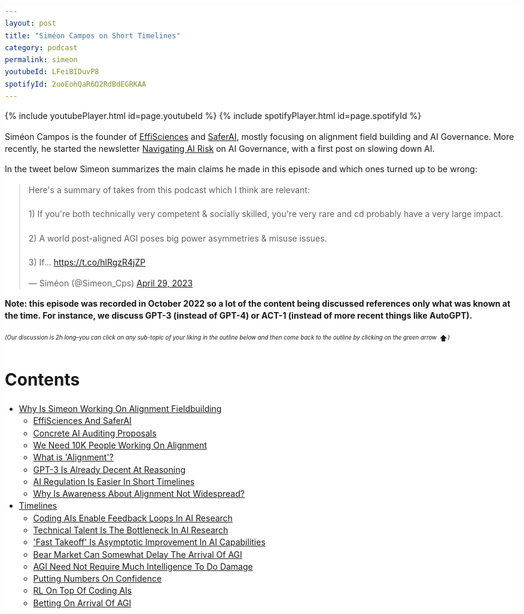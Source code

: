 ```yaml
---
layout: post
title: "Siméon Campos on Short Timelines"
category: podcast
permalink: simeon
youtubeId: LFeiBIDuvP8
spotifyId: 2uoEohQaR6O2RdBdEGRKAA
---
```


{% include youtubePlayer.html id=page.youtubeId %}
{% include spotifyPlayer.html id=page.spotifyId %}

Siméon Campos is the founder of [EffiSciences](https://www.effisciences.organization/) and [SaferAI](https://fr.linkedin.com/company/saferai), mostly focusing on alignment field building and AI Governance. More recently, he started the newsletter [Navigating AI Risk](https://navigatingairisks.substack.com/p/slowing-down-ai-rationales-proposals) on AI Governance, with a first post on slowing down AI.

In the tweet below Simeon summarizes the main claims he made in this episode and which ones turned up to be wrong:

<blockquote class="twitter-tweet"><p lang="en" dir="ltr">Here&#39;s a summary of takes from this podcast which I think are relevant: <br><br>1) If you&#39;re both technically very competent &amp; socially skilled, you&#39;re very rare and cd probably have a very large impact.<br><br>2) A world post-aligned AGI poses big power asymmetries &amp; misuse issues. <br><br>3) If… <a href="https://t.co/hlRgzR4jZP">https://t.co/hlRgzR4jZP</a></p>&mdash; Siméon (@Simeon_Cps) <a href="https://twitter.com/Simeon_Cps/status/1652373303477039112?ref_src=twsrc%5Etfw">April 29, 2023</a></blockquote> <script async src="https://platform.twitter.com/widgets.js" charset="utf-8"></script>

**Note: this episode was recorded in October 2022 so a lot of the content being discussed references only what was known at the time. For instance, we discuss GPT-3 (instead of GPT-4) or ACT-1 (instead of more recent things like AutoGPT).**

<sup><sub><i>(Our discussion is 2h long–you can click on any sub-topic of your liking in the outline below and then come back to the outline by clicking on the green arrow</i></sub></sup> ⬆<sup><sub><i>)</i></sub></sup>

# Contents

* [Why Is Simeon Working On Alignment Fieldbuilding](#why-is-simeon-working-on-alignment-fieldbuilding)
    * [EffiSciences And SaferAI](#effisciences-and-saferai)
    * [Concrete AI Auditing Proposals](#concrete-ai-auditing-proposals)
    * [We Need 10K People Working On Alignment](#we-need-10k-people-working-on-alignment)
    * [What is 'Alignment'?](#what-is-alignment)
    * [GPT-3 Is Already Decent At Reasoning](#gpt-3-is-already-decent-at-reasoning)
    * [AI Regulation Is Easier In Short Timelines](#ai-regulation-is-easier-in-short-timelines)
    * [Why Is Awareness About Alignment Not Widespread?](#why-is-awareness-about-alignment-not-widespread)
* [Timelines](#timelines)
    * [Coding AIs Enable Feedback Loops In AI Research](#coding-ais-enable-feedback-loops-in-ai-research)
    * [Technical Talent Is The Bottleneck In AI Research](#technical-talent-is-the-bottleneck-in-ai-research)
    * ['Fast Takeoff' Is Asymptotic Improvement In AI Capabilities](#fast-takeoff-is-asymptotic-improvement-in-ai-capabilities)
    * [Bear Market Can Somewhat Delay The Arrival Of AGI](#bear-market-can-somewhat-delay-the-arrival-of-agi)
    * [AGI Need Not Require Much Intelligence To Do Damage](#agi-need-not-require-much-intelligence-to-do-damage)
    * [Putting Numbers On Confidence](#putting-numbers-on-confidence)
    * [RL On Top Of Coding AIs](#rl-on-top-of-coding-ais)
    * [Betting On Arrival Of AGI](#betting-on-arrival-of-agi)